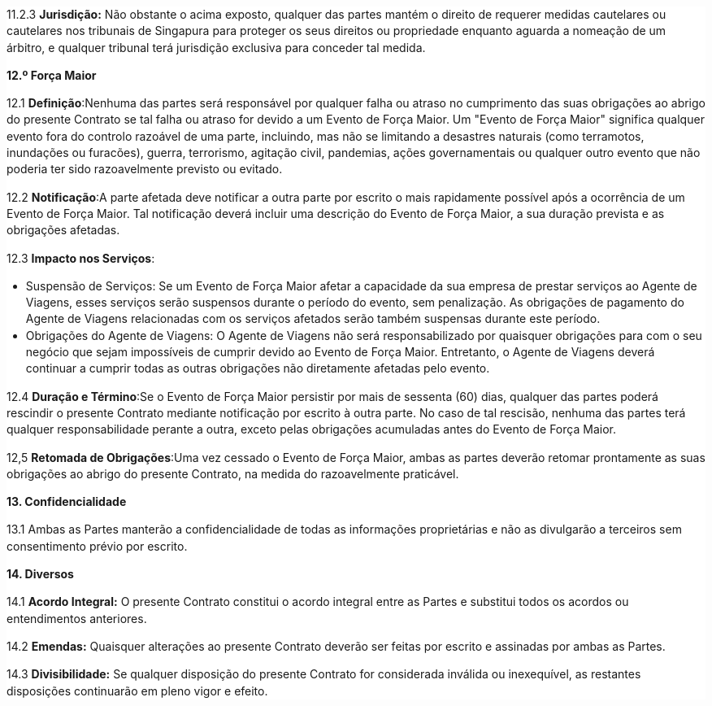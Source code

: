 11.2.3 **Jurisdição:** Não obstante o acima exposto, qualquer das partes mantém o direito de requerer medidas cautelares ou cautelares nos tribunais de Singapura para proteger os seus direitos ou propriedade enquanto aguarda a nomeação de um árbitro, e qualquer tribunal terá jurisdição exclusiva para conceder tal medida.

**12.º Força Maior**

12.1 **Definição**:Nenhuma das partes será responsável por qualquer falha ou atraso no cumprimento das suas obrigações ao abrigo do presente Contrato se tal falha ou atraso for devido a um Evento de Força Maior. Um "Evento de Força Maior" significa qualquer evento fora do controlo razoável de uma parte, incluindo, mas não se limitando a desastres naturais (como terramotos, inundações ou furacões), guerra, terrorismo, agitação civil, pandemias, ações governamentais ou qualquer outro evento que não poderia ter sido razoavelmente previsto ou evitado.

12.2 **Notificação**:A parte afetada deve notificar a outra parte por escrito o mais rapidamente possível após a ocorrência de um Evento de Força Maior. Tal notificação deverá incluir uma descrição do Evento de Força Maior, a sua duração prevista e as obrigações afetadas.

12.3 **Impacto nos Serviços**:

* Suspensão de Serviços: Se um Evento de Força Maior afetar a capacidade da sua empresa de prestar serviços ao Agente de Viagens, esses serviços serão suspensos durante o período do evento, sem penalização. As obrigações de pagamento do Agente de Viagens relacionadas com os serviços afetados serão também suspensas durante este período.
* Obrigações do Agente de Viagens: O Agente de Viagens não será responsabilizado por quaisquer obrigações para com o seu negócio que sejam impossíveis de cumprir devido ao Evento de Força Maior. Entretanto, o Agente de Viagens deverá continuar a cumprir todas as outras obrigações não diretamente afetadas pelo evento.

12.4 **Duração e Término**:Se o Evento de Força Maior persistir por mais de sessenta (60) dias, qualquer das partes poderá rescindir o presente Contrato mediante notificação por escrito à outra parte. No caso de tal rescisão, nenhuma das partes terá qualquer responsabilidade perante a outra, exceto pelas obrigações acumuladas antes do Evento de Força Maior.

12,5 **Retomada de Obrigações**:Uma vez cessado o Evento de Força Maior, ambas as partes deverão retomar prontamente as suas obrigações ao abrigo do presente Contrato, na medida do razoavelmente praticável.

**13. Confidencialidade**

13.1 Ambas as Partes manterão a confidencialidade de todas as informações proprietárias e não as divulgarão a terceiros sem consentimento prévio por escrito.

**14. Diversos**

14.1 **Acordo Integral:** O presente Contrato constitui o acordo integral entre as Partes e substitui todos os acordos ou entendimentos anteriores.

14.2 **Emendas:** Quaisquer alterações ao presente Contrato deverão ser feitas por escrito e assinadas por ambas as Partes.

14.3 **Divisibilidade:** Se qualquer disposição do presente Contrato for considerada inválida ou inexequível, as restantes disposições continuarão em pleno vigor e efeito.

